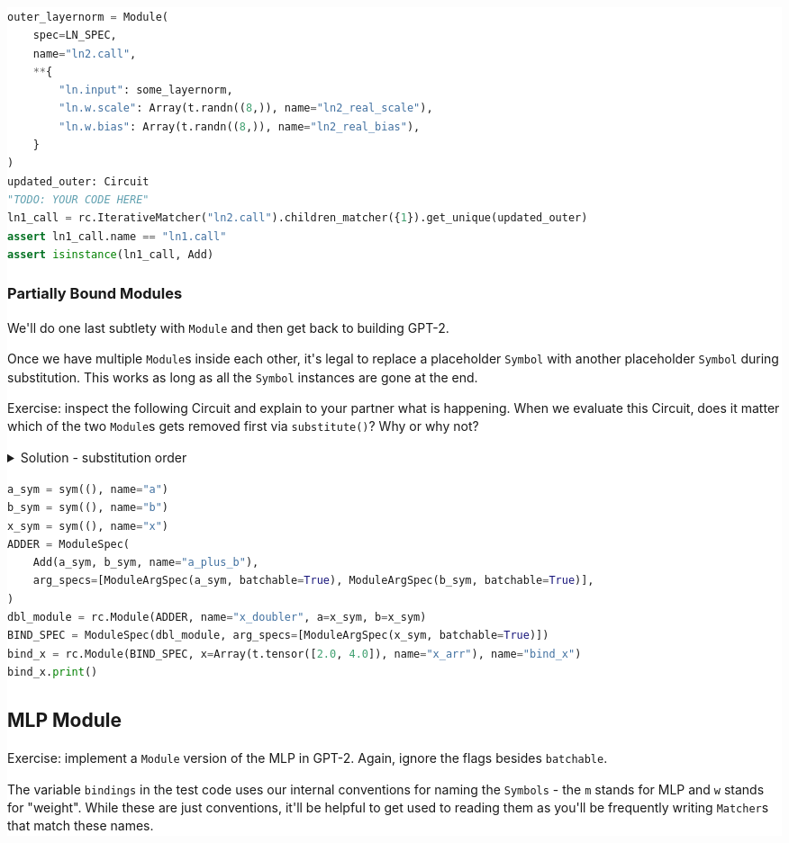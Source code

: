 
```python
outer_layernorm = Module(
    spec=LN_SPEC,
    name="ln2.call",
    **{
        "ln.input": some_layernorm,
        "ln.w.scale": Array(t.randn((8,)), name="ln2_real_scale"),
        "ln.w.bias": Array(t.randn((8,)), name="ln2_real_bias"),
    }
)
updated_outer: Circuit
"TODO: YOUR CODE HERE"
ln1_call = rc.IterativeMatcher("ln2.call").children_matcher({1}).get_unique(updated_outer)
assert ln1_call.name == "ln1.call"
assert isinstance(ln1_call, Add)

```

### Partially Bound Modules

We'll do one last subtlety with `Module` and then get back to building GPT-2.

Once we have multiple `Module`s inside each other, it's legal to replace a placeholder `Symbol` with another placeholder `Symbol` during substitution. This works as long as all the `Symbol` instances are gone at the end.

Exercise: inspect the following Circuit and explain to your partner what is happening. When we evaluate this Circuit, does it matter which of the two `Module`s gets removed first via `substitute()`? Why or why not?

<details><summary>Solution - substitution order</summary></details>


```python
a_sym = sym((), name="a")
b_sym = sym((), name="b")
x_sym = sym((), name="x")
ADDER = ModuleSpec(
    Add(a_sym, b_sym, name="a_plus_b"),
    arg_specs=[ModuleArgSpec(a_sym, batchable=True), ModuleArgSpec(b_sym, batchable=True)],
)
dbl_module = rc.Module(ADDER, name="x_doubler", a=x_sym, b=x_sym)
BIND_SPEC = ModuleSpec(dbl_module, arg_specs=[ModuleArgSpec(x_sym, batchable=True)])
bind_x = rc.Module(BIND_SPEC, x=Array(t.tensor([2.0, 4.0]), name="x_arr"), name="bind_x")
bind_x.print()

```

## MLP Module

Exercise: implement a `Module` version of the MLP in GPT-2. Again, ignore the flags besides `batchable`.

The variable `bindings` in the test code uses our internal conventions for naming the `Symbols` - the `m` stands for MLP and `w` stands for "weight". While these are just conventions, it'll be helpful to get used to reading them as you'll be frequently writing `Matcher`s that match these names.
